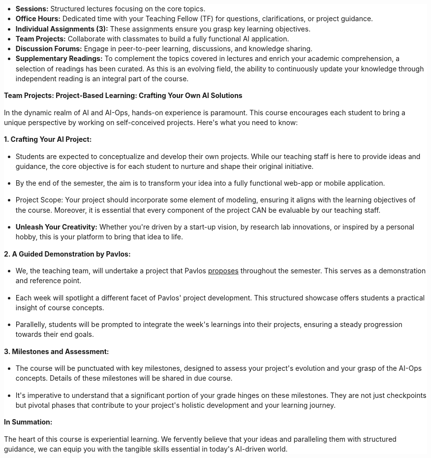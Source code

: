 - **Sessions:** Structured lectures focusing on the core topics.
- **Office Hours:** Dedicated time with your Teaching Fellow (TF) for questions, clarifications, or project guidance.
- **Individual Assignments (3):** These assignments ensure you grasp key learning objectives.
- **Team Projects:** Collaborate with classmates to build a fully functional AI application.
- **Discussion Forums:** Engage in peer-to-peer learning, discussions, and knowledge sharing.
- **Supplementary Readings:** To complement the topics covered in lectures and enrich your academic comprehension, a selection of readings has been curated. As this is an evolving field, the ability to continuously update your knowledge through independent reading is an integral part of the course.



**Team Projects: Project-Based Learning: Crafting Your Own AI Solutions**

In the dynamic realm of AI and AI-Ops, hands-on experience is paramount. This course encourages each student to bring a unique perspective by working on self-conceived projects. Here's what you need to know:

**1. Crafting Your AI Project:**
- Students are expected to conceptualize and develop their own projects. While our teaching staff is here to provide ideas and guidance, the core objective is for each student to nurture and shape their original initiative.
  
- By the end of the semester, the aim is to transform your idea into a fully functional web-app or mobile application.
  
- Project Scope: Your project should incorporate some element of modeling, ensuring it aligns with the learning objectives of the course. Moreover, it is essential that every component of the project CAN be evaluable by our teaching staff.
  
- **Unleash Your Creativity:** Whether you're driven by a start-up vision,  by research lab innovations, or inspired by a personal hobby, this is your platform to bring that idea to life. 

**2. A Guided Demonstration by Pavlos:**
-  We, the teaching team, will undertake a project that Pavlos    [proposes](http://formaggio.me) throughout the semester. This serves as a demonstration and reference point. 
  
- Each week will spotlight a different facet of Pavlos' project development. This structured showcase offers students a practical insight of course concepts.
  
- Parallelly, students will be prompted to integrate the week's learnings into their projects, ensuring a steady progression towards their end goals.

**3. Milestones and Assessment:**
- The course will be punctuated with key milestones, designed to assess your project's evolution and your grasp of the AI-Ops concepts. Details of these milestones will be shared in due course.
  
- It's imperative to understand that a significant portion of your grade hinges on these milestones. They are not just checkpoints but pivotal phases that contribute to your project's holistic development and your learning journey.

**In Summation:**

The heart of this course is experiential learning. We fervently believe that your ideas and paralleling them with structured guidance, we can equip you with the tangible skills essential in today's AI-driven world. 


